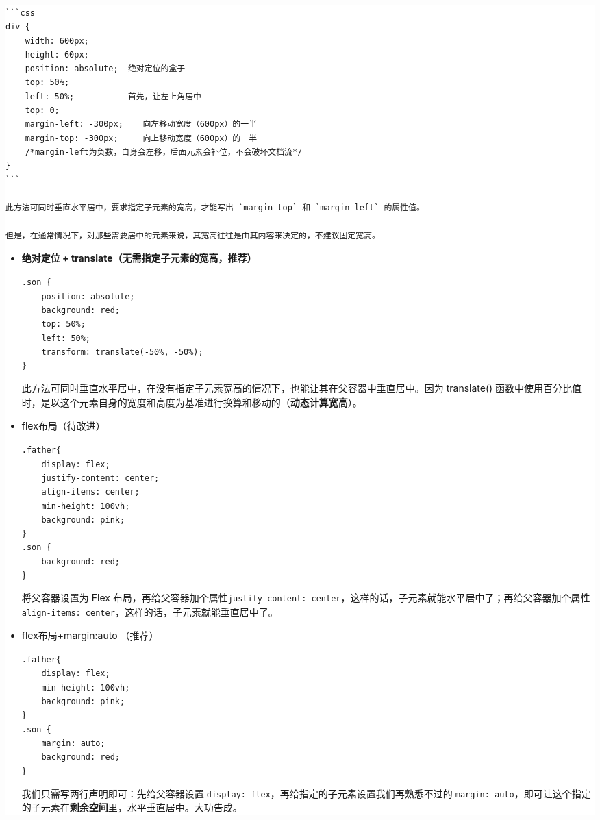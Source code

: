     ```css
    div {
        width: 600px;
        height: 60px;
        position: absolute;  绝对定位的盒子
        top: 50%;				
        left: 50%;           首先，让左上角居中
        top: 0;
        margin-left: -300px;	向左移动宽度（600px）的一半
        margin-top: -300px;		向上移动宽度（600px）的一半
        /*margin-left为负数，自身会左移，后面元素会补位，不会破坏文档流*/
    }
    ```

    此方法可同时垂直水平居中，要求指定子元素的宽高，才能写出 `margin-top` 和 `margin-left` 的属性值。

    但是，在通常情况下，对那些需要居中的元素来说，其宽高往往是由其内容来决定的，不建议固定宽高。

  - **绝对定位 + translate（无需指定子元素的宽高，推荐）**

    ```
    .son {
        position: absolute;
        background: red;
        top: 50%;
        left: 50%;
        transform: translate(-50%, -50%);
    }
    ```

    此方法可同时垂直水平居中，在没有指定子元素宽高的情况下，也能让其在父容器中垂直居中。因为 translate() 函数中使用百分比值时，是以这个元素自身的宽度和高度为基准进行换算和移动的（**动态计算宽高**）。

  - flex布局（待改进）

    ```
    .father{
        display: flex;
        justify-content: center;
        align-items: center;
        min-height: 100vh;
        background: pink;
    }
    .son {
    	background: red;
    }
    ```

    将父容器设置为 Flex 布局，再给父容器加个属性`justify-content: center`，这样的话，子元素就能水平居中了；再给父容器加个属性 `align-items: center`，这样的话，子元素就能垂直居中了。

  - flex布局+margin:auto （推荐）

    ```
    .father{
        display: flex;
        min-height: 100vh;
        background: pink;
    }
    .son {
        margin: auto;
        background: red;
    }
    ```

    我们只需写两行声明即可：先给父容器设置 `display: flex`，再给指定的子元素设置我们再熟悉不过的 `margin: auto`，即可让这个指定的子元素在**剩余空间**里，水平垂直居中。大功告成。